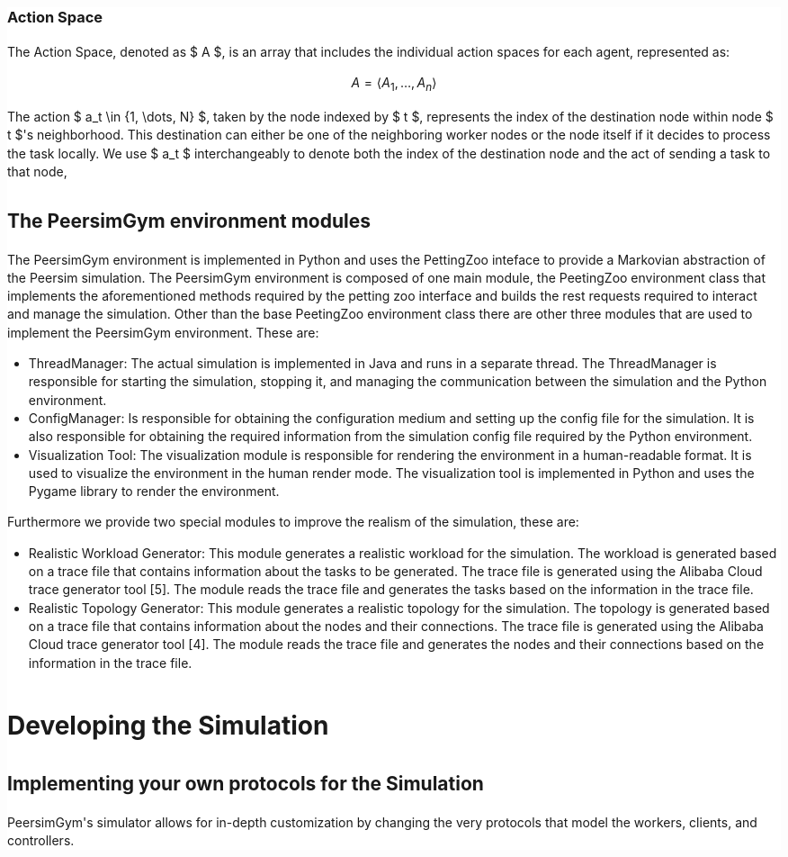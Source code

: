 ### Action Space

The Action Space, denoted as $ A $, is an array that includes the individual action spaces for each agent, represented as:

$$
A = \langle A_1, \dots, A_n \rangle
$$

The action $ a_t \in \{1, \dots, N\} $, taken by the node indexed by $ t $, represents the index of the destination node within node $ t $'s neighborhood. This destination can either be one of the neighboring worker nodes or the node itself if it decides to process the task locally. We use $ a_t $ interchangeably to denote both the index of the destination node and the act of sending a task to that node,

## The PeersimGym environment modules
The PeersimGym environment is implemented in Python and uses the PettingZoo inteface to provide a Markovian abstraction of the Peersim simulation. The PeersimGym environment is composed of one main module, the PeetingZoo environment class that implements the aforementioned methods required by the petting zoo interface and builds the rest requests required to interact and manage the simulation. Other than the base PeetingZoo environment class there are other three modules that are used to implement the PeersimGym environment. These are:
- ThreadManager: The actual simulation is implemented in Java and runs in a separate thread. The ThreadManager is responsible for starting the simulation, stopping it, and managing the communication between the simulation and the Python environment.
- ConfigManager: Is responsible for obtaining the configuration medium and setting up the config file for the simulation. It is also responsible for obtaining the required information from the simulation config file required by the Python environment.
- Visualization Tool: The visualization module is responsible for rendering the environment in a human-readable format. It is used to visualize the environment in the human render mode. The visualization tool is implemented in Python and uses the Pygame library to render the environment.

Furthermore we provide two special modules to improve the realism of the simulation, these are:
- Realistic Workload Generator: This module generates a realistic workload for the simulation. The workload is generated based on a trace file that contains information about the tasks to be generated. The trace file is generated using the Alibaba Cloud trace generator tool \[5\]. The module reads the trace file and generates the tasks based on the information in the trace file.
- Realistic Topology Generator: This module generates a realistic topology for the simulation. The topology is generated based on a trace file that contains information about the nodes and their connections. The trace file is generated using the Alibaba Cloud trace generator tool \[4\]. The module reads the trace file and generates the nodes and their connections based on the information in the trace file.

<a name="Developing"></a>

# Developing the Simulation
<a name="SetupTheSimulator"></a>

## Implementing your own protocols for the Simulation
<a name="CustomizingSim"></a>
PeersimGym's simulator allows for in-depth customization by changing the very protocols that model the workers, clients, and controllers.
